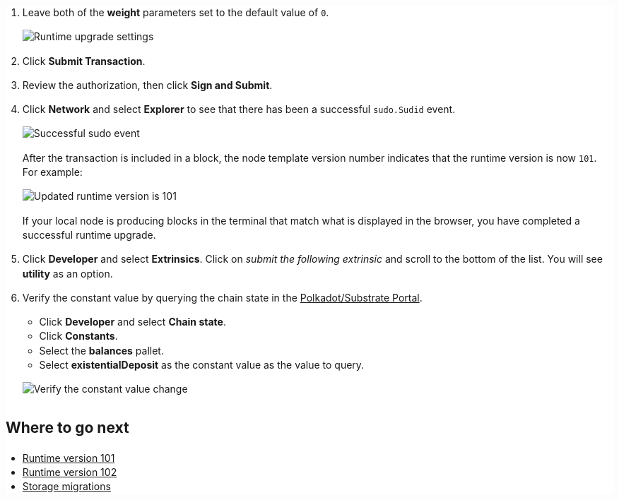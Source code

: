 1. Leave both of the **weight** parameters set to the default value of `0`.

   ![Runtime upgrade settings](/media/images/docs/tutorials/forkless-upgrade/set-code-transaction.png)

1. Click **Submit Transaction**.

1. Review the authorization, then click **Sign and Submit**.

1. Click **Network** and select **Explorer** to see that there has been a successful `sudo.Sudid` event.
   
   ![Successful sudo event](/media/images/docs/tutorials/forkless-upgrade/set-code-sudo-event.png)   

   After the transaction is included in a block, the node template version number indicates that the runtime version is now `101`.
   For example:

   ![Updated runtime version is 101](/media/images/docs/tutorials/forkless-upgrade/runtime-version-101.png)

   If your local node is producing blocks in the terminal that match what is displayed in the browser, you have completed a successful runtime upgrade.

1. Click **Developer** and select **Extrinsics**. Click on *submit the following extrinsic* and scroll to the bottom of the list. You will see **utility** as an option.
   


1. Verify the constant value by querying the chain state in the [Polkadot/Substrate Portal](https://polkadot.js.org/apps/#/chainstate/constants?rpc=ws://127.0.0.1:9944).
   
   - Click **Developer** and select **Chain state**.
   - Click **Constants**.
   - Select the **balances** pallet.
   - Select **existentialDeposit** as the constant value as the value to query.

   ![Verify the constant value change](/media/images/docs/tutorials/forkless-upgrade/constant-value-lookup.png)
   
## Where to go next

- [Runtime version 101](/assets/tutorials/runtime-upgrade/lib-spec-version-101.rs)
- [Runtime version 102](/assets/tutorials/runtime-upgrade/lib-spec-version-102.rs)
- [Storage migrations](/maintain/runtime-upgrades/#storage-migration)



